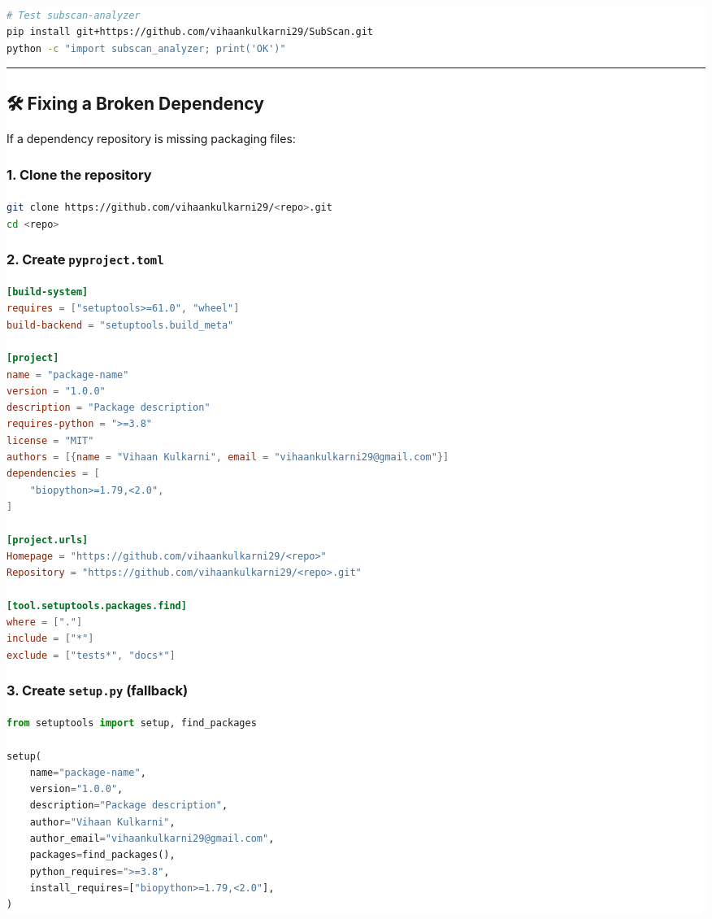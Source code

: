 ```bash
# Test subscan-analyzer
pip install git+https://github.com/vihaankulkarni29/SubScan.git
python -c "import subscan_analyzer; print('OK')"
```

---

## 🛠️ Fixing a Broken Dependency

If a dependency repository is missing packaging files:

### 1. Clone the repository
```bash
git clone https://github.com/vihaankulkarni29/<repo>.git
cd <repo>
```

### 2. Create `pyproject.toml`
```toml
[build-system]
requires = ["setuptools>=61.0", "wheel"]
build-backend = "setuptools.build_meta"

[project]
name = "package-name"
version = "1.0.0"
description = "Package description"
requires-python = ">=3.8"
license = "MIT"
authors = [{name = "Vihaan Kulkarni", email = "vihaankulkarni29@gmail.com"}]
dependencies = [
    "biopython>=1.79,<2.0",
]

[project.urls]
Homepage = "https://github.com/vihaankulkarni29/<repo>"
Repository = "https://github.com/vihaankulkarni29/<repo>.git"

[tool.setuptools.packages.find]
where = ["."]
include = ["*"]
exclude = ["tests*", "docs*"]
```

### 3. Create `setup.py` (fallback)
```python
from setuptools import setup, find_packages

setup(
    name="package-name",
    version="1.0.0",
    description="Package description",
    author="Vihaan Kulkarni",
    author_email="vihaankulkarni29@gmail.com",
    packages=find_packages(),
    python_requires=">=3.8",
    install_requires=["biopython>=1.79,<2.0"],
)
```
